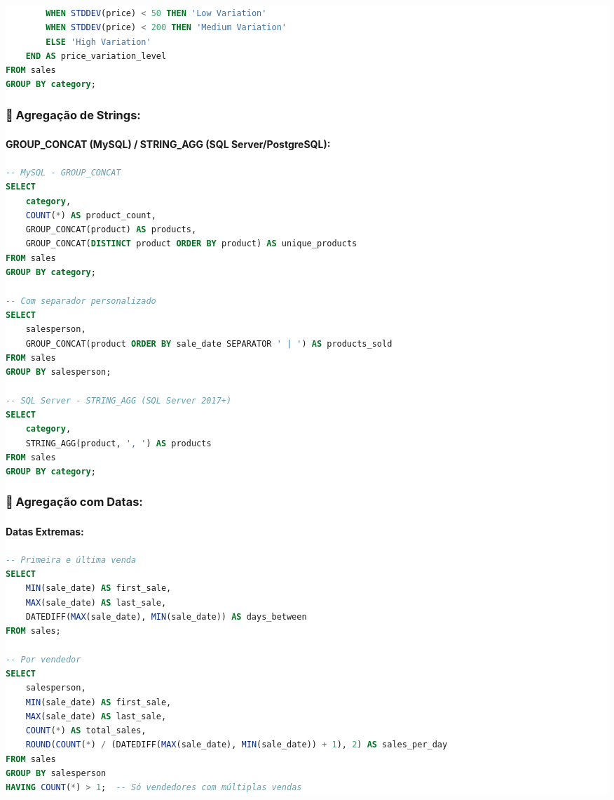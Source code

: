 ```sql
        WHEN STDDEV(price) < 50 THEN 'Low Variation'
        WHEN STDDEV(price) < 200 THEN 'Medium Variation'
        ELSE 'High Variation'
    END AS price_variation_level
FROM sales
GROUP BY category;
```

### **📝 Agregação de Strings:**

#### **GROUP_CONCAT (MySQL) / STRING_AGG (SQL Server/PostgreSQL):**

```sql
-- MySQL - GROUP_CONCAT
SELECT 
    category,
    COUNT(*) AS product_count,
    GROUP_CONCAT(product) AS products,
    GROUP_CONCAT(DISTINCT product ORDER BY product) AS unique_products
FROM sales
GROUP BY category;

-- Com separador personalizado
SELECT 
    salesperson,
    GROUP_CONCAT(product ORDER BY sale_date SEPARATOR ' | ') AS products_sold
FROM sales
GROUP BY salesperson;

-- SQL Server - STRING_AGG (SQL Server 2017+)
SELECT 
    category,
    STRING_AGG(product, ', ') AS products
FROM sales
GROUP BY category;
```

### **📅 Agregação com Datas:**

#### **Datas Extremas:**

```sql
-- Primeira e última venda
SELECT 
    MIN(sale_date) AS first_sale,
    MAX(sale_date) AS last_sale,
    DATEDIFF(MAX(sale_date), MIN(sale_date)) AS days_between
FROM sales;

-- Por vendedor
SELECT 
    salesperson,
    MIN(sale_date) AS first_sale,
    MAX(sale_date) AS last_sale,
    COUNT(*) AS total_sales,
    ROUND(COUNT(*) / (DATEDIFF(MAX(sale_date), MIN(sale_date)) + 1), 2) AS sales_per_day
FROM sales
GROUP BY salesperson
HAVING COUNT(*) > 1;  -- Só vendedores com múltiplas vendas
```
